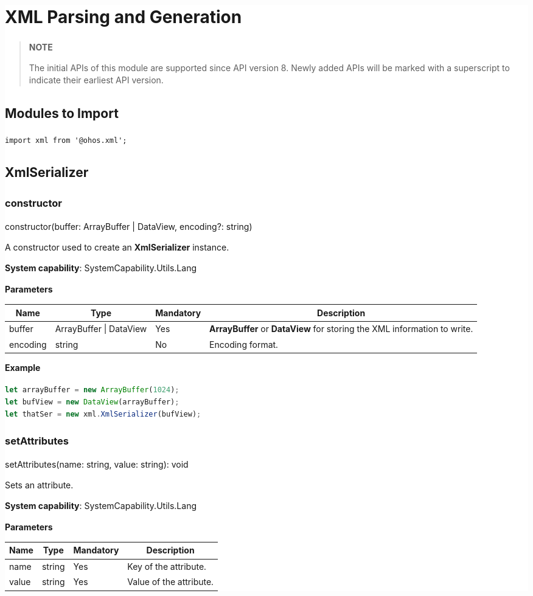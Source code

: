 # XML Parsing and Generation

> **NOTE**
>
> The initial APIs of this module are supported since API version 8. Newly added APIs will be marked with a superscript to indicate their earliest API version.


## Modules to Import

```
import xml from '@ohos.xml';
```

## XmlSerializer


### constructor

constructor(buffer: ArrayBuffer | DataView, encoding?: string)

A constructor used to create an **XmlSerializer** instance.

**System capability**: SystemCapability.Utils.Lang

**Parameters**

| Name| Type| Mandatory| Description|
| -------- | -------- | -------- | -------- |
| buffer | ArrayBuffer&nbsp;\|&nbsp;DataView | Yes| **ArrayBuffer** or **DataView** for storing the XML information to write.|
| encoding | string | No| Encoding format.|

**Example**

```js
let arrayBuffer = new ArrayBuffer(1024);
let bufView = new DataView(arrayBuffer);
let thatSer = new xml.XmlSerializer(bufView);
```


### setAttributes

setAttributes(name: string, value: string): void

Sets an attribute.

**System capability**: SystemCapability.Utils.Lang

**Parameters**

| Name| Type| Mandatory| Description|
| -------- | -------- | -------- | -------- |
| name | string | Yes| Key of the attribute.|
| value | string | Yes| Value of the attribute.|
